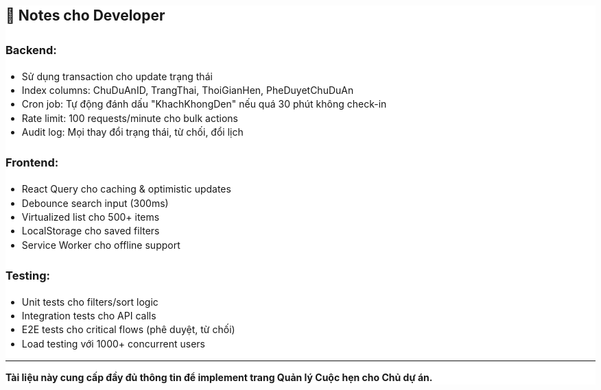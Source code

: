 
## 📝 Notes cho Developer

### **Backend:**
- Sử dụng transaction cho update trạng thái
- Index columns: ChuDuAnID, TrangThai, ThoiGianHen, PheDuyetChuDuAn
- Cron job: Tự động đánh dấu "KhachKhongDen" nếu quá 30 phút không check-in
- Rate limit: 100 requests/minute cho bulk actions
- Audit log: Mọi thay đổi trạng thái, từ chối, đổi lịch

### **Frontend:**
- React Query cho caching & optimistic updates
- Debounce search input (300ms)
- Virtualized list cho 500+ items
- LocalStorage cho saved filters
- Service Worker cho offline support

### **Testing:**
- Unit tests cho filters/sort logic
- Integration tests cho API calls
- E2E tests cho critical flows (phê duyệt, từ chối)
- Load testing với 1000+ concurrent users

---

**Tài liệu này cung cấp đầy đủ thông tin để implement trang Quản lý Cuộc hẹn cho Chủ dự án.**
